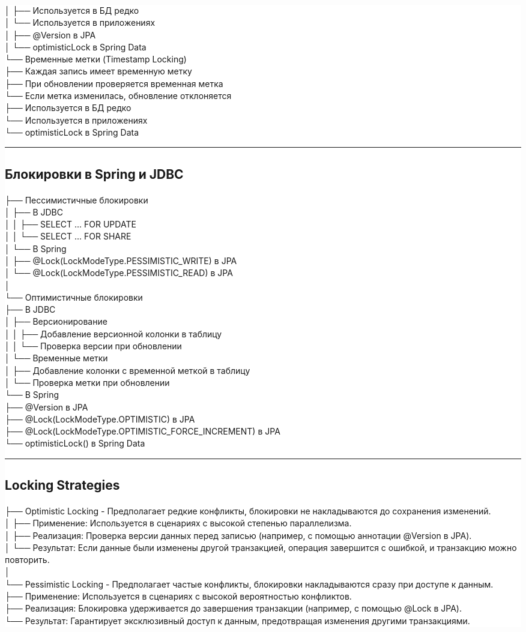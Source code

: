 │ ├── Используется в БД редко  
│ └── Используется в приложениях  
│ ├── @Version в JPA  
│ └── optimisticLock в Spring Data  
└── Временные метки (Timestamp Locking)  
├── Каждая запись имеет временную метку  
├── При обновлении проверяется временная метка  
└── Если метка изменилась, обновление отклоняется  
├── Используется в БД редко  
└── Используется в приложениях  
└── optimisticLock в Spring Data

* * *

## Блокировки в Spring и JDBC
├── Пессимистичные блокировки  
│ ├── В JDBC  
│ │ ├── SELECT ... FOR UPDATE  
│ │ └── SELECT ... FOR SHARE  
│ └── В Spring  
│ ├── @Lock(LockModeType.PESSIMISTIC_WRITE) в JPA  
│ └── @Lock(LockModeType.PESSIMISTIC_READ) в JPA  
│  
└── Оптимистичные блокировки  
├── В JDBC  
│ ├── Версионирование  
│ │ ├── Добавление версионной колонки в таблицу  
│ │ └── Проверка версии при обновлении  
│ └── Временные метки  
│ ├── Добавление колонки с временной меткой в таблицу  
│ └── Проверка метки при обновлении  
└── В Spring  
├── @Version в JPA  
├── @Lock(LockModeType.OPTIMISTIC) в JPA  
├── @Lock(LockModeType.OPTIMISTIC_FORCE_INCREMENT) в JPA  
└── optimisticLock() в Spring Data

* * *

## Locking Strategies
├── Optimistic Locking - Предполагает редкие конфликты, блокировки не накладываются до сохранения изменений.  
│ ├── Применение: Используется в сценариях с высокой степенью параллелизма.  
│ ├── Реализация: Проверка версии данных перед записью (например, с помощью аннотации @Version в JPA).  
│ └── Результат: Если данные были изменены другой транзакцией, операция завершится с ошибкой, и транзакцию можно повторить.  
│  
└── Pessimistic Locking - Предполагает частые конфликты, блокировки накладываются сразу при доступе к данным.  
├── Применение: Используется в сценариях с высокой вероятностью конфликтов.  
├── Реализация: Блокировка удерживается до завершения транзакции (например, с помощью @Lock в JPA).  
└── Результат: Гарантирует эксклюзивный доступ к данным, предотвращая изменения другими транзакциями.
